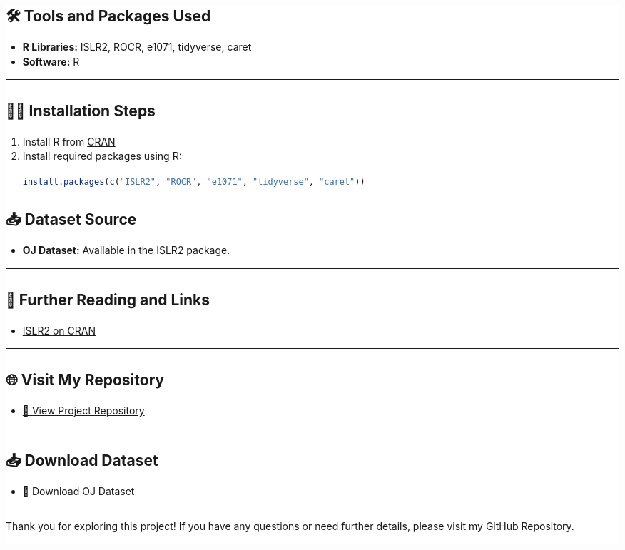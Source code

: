 
## 🛠️ Tools and Packages Used

- **R Libraries:** ISLR2, ROCR, e1071, tidyverse, caret
- **Software:** R

---

## 🧑‍🔬 Installation Steps

1. Install R from [CRAN](https://cran.r-project.org/)
2. Install required packages using R:
   ```r
   install.packages(c("ISLR2", "ROCR", "e1071", "tidyverse", "caret"))

## 📥 Dataset Source

- **OJ Dataset:** Available in the ISLR2 package.

---

## 🔗 Further Reading and Links

- [ISLR2 on CRAN](https://cran.r-project.org/web/packages/ISLR2/index.html)

---

## 🌐 Visit My Repository

- [🔗 View Project Repository](https://github.com/devarchanadev/Purchase-Prediction-Using-SVM)

---

## 📥 Download Dataset

- [🔗 Download OJ Dataset](https://cran.r-project.org/web/packages/ISLR2/index.html)

---

Thank you for exploring this project! If you have any questions or need further details, please visit my [GitHub Repository](https://github.com/devarchanadev/Purchase-Prediction-Using-SVM).

---
